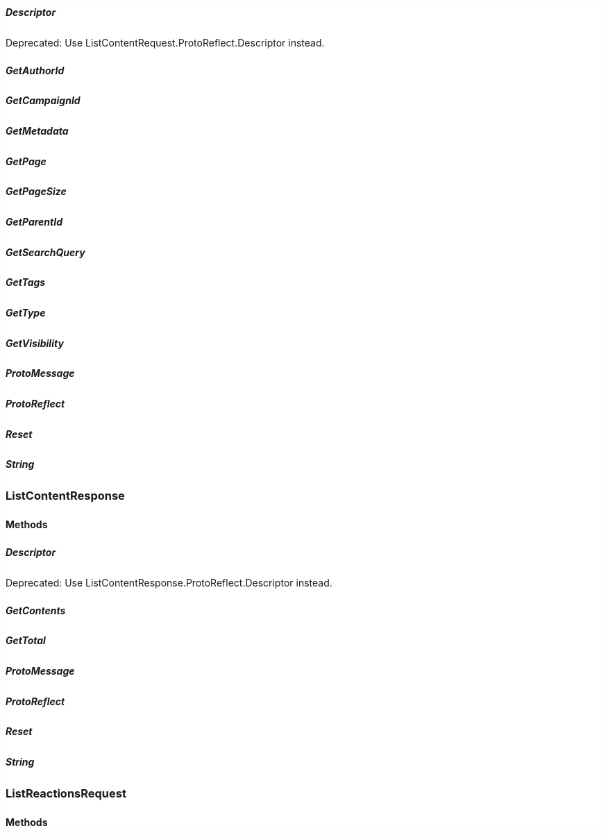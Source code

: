 ##### Descriptor

Deprecated: Use ListContentRequest.ProtoReflect.Descriptor instead.

##### GetAuthorId

##### GetCampaignId

##### GetMetadata

##### GetPage

##### GetPageSize

##### GetParentId

##### GetSearchQuery

##### GetTags

##### GetType

##### GetVisibility

##### ProtoMessage

##### ProtoReflect

##### Reset

##### String

### ListContentResponse

#### Methods

##### Descriptor

Deprecated: Use ListContentResponse.ProtoReflect.Descriptor instead.

##### GetContents

##### GetTotal

##### ProtoMessage

##### ProtoReflect

##### Reset

##### String

### ListReactionsRequest

#### Methods
